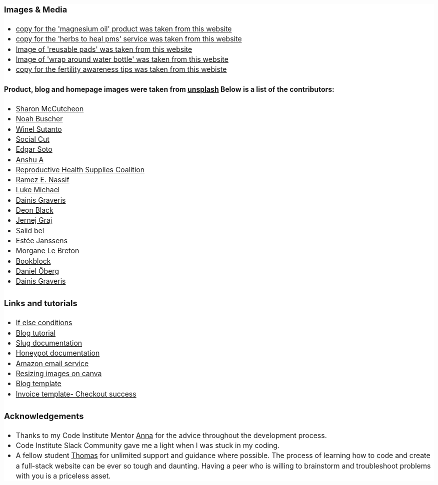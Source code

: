 ### Images & Media
- [copy for the 'magnesium oil' product was taken from this website](https://www.healthline.com/health/magnesium-oil-benefits)
- [copy for the 'herbs to heal pms' service was taken from this website](medlife.com/blog/5-natural-ways-relieve-menstrual-cramps/#:~:text=2.-,Fennel,honey%20and%20mix%20it%20well.)
- [Image of 'reusable pads' was taken from this website](https://wearedame.com)
- [Image of 'wrap around water bottle' was taken from this website](https://www.yuyubottle.com)
- [copy for the fertility awareness tips was taken from this webiste](https://helloclue.com/articles/cycle-a-z/wet-sticky-what-your-discharge-is-telling-you )

#### Product, blog and homepage images were taken from [unsplash](unsplash.com) Below is a list of the contributors:
-  [Sharon McCutcheon](https://unsplash.com/@sharonmccutcheon)
-  [Noah Buscher](https://unsplash.com/@noahbuscher)
-  [Winel Sutanto](https://unsplash.com/@weenail)   
-  [Social Cut](https://unsplash.com/@socialcut) 
-  [Edgar Soto](https://unsplash.com/@edgardo1987)
-  [Anshu A](https://unsplash.com/@anshu18)
-  [Reproductive Health Supplies Coalition](https://unsplash.com/@rhsupplies) 
-  [Ramez E. Nassif](https://unsplash.com/@ramaissance) 
-  [Luke Michael](https://unsplash.com/@lukemichael)
-  [Dainis Graveris](https://unsplash.com/@dainisgraveris)
-  [Deon Black](https://unsplash.com/@deonblack) 
-  [Jernej Graj](https://unsplash.com/@jernejgraj) 
-  [Saiid bel](https://unsplash.com/@saiid_bel) 
-  [Estée Janssens](https://unsplash.com/@esteejanssens) 
-  [Morgane Le Breton](https://unsplash.com/@morgane_lb) 
-  [Bookblock](https://unsplash.com/@bookblock)  
-  [Daniel Öberg](https://unsplash.com/@artic_studios) 
-  [Dainis Graveris](https://unsplash.com/@dainisgraveris)
  
### Links and tutorials

- [If else conditions](https://pythoncircle.com/post/703/using-if-else-condition-in-django-template/)
- [Blog tutorial](https://www.youtube.com/watch?v=B40bteAMM_M&list=PLCC34OHNcOtr025c1kHSPrnP18YPB-NFi)
- [Slug documentation](https://learndjango.com/tutorials/django-slug-tutorial)
- [Honeypot documentation](https://github.com/jamesturk/django-honeypot)
- [Amazon email service](https://medium.com/hackernoon/the-easiest-way-to-send-emails-with-django-using-ses-from-aws-62f3d3d33efd)
- [Resizing images on canva](https://shareyourstorypdx.com/2018/04/05/canva-resize-images/#:~:text=First%2C%20you%20need%20to%20log,example%20600%20x%20400%20px.)
- [Blog template](https://startbootstrap.com/previews/blog-home)
- [Invoice template- Checkout success](https://codepen.io/daplo/pen/xYVQPz)


### Acknowledgements
- Thanks to my Code Institute Mentor [Anna](https://github.com/annavillanueva) for the advice throughout the development process.
- Code Institute Slack Community gave me a light when I was stuck in my coding.
- A fellow student [Thomas](https://github.com/Tmuat) for unlimited support and guidance where possible. The process of learning how to code and create a full-stack website can be ever so tough and daunting. Having a peer who is willing to brainstorm and troubleshoot problems with you is a priceless asset. 
